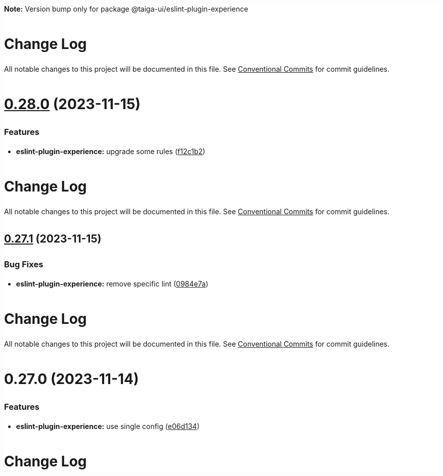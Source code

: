 **Note:** Version bump only for package @taiga-ui/eslint-plugin-experience

# Change Log

All notable changes to this project will be documented in this file. See
[Conventional Commits](https://conventionalcommits.org) for commit guidelines.

# [0.28.0](https://github.com/taiga-family/linters/compare/@taiga-ui/eslint-plugin-experience@0.27.1...@taiga-ui/eslint-plugin-experience@0.28.0) (2023-11-15)

### Features

- **eslint-plugin-experience:** upgrade some rules
  ([f12c1b2](https://github.com/taiga-family/linters/commit/f12c1b2b5f1ed83d6f21f861a29c73804ef8740f))

# Change Log

All notable changes to this project will be documented in this file. See
[Conventional Commits](https://conventionalcommits.org) for commit guidelines.

## [0.27.1](https://github.com/taiga-family/linters/compare/@taiga-ui/eslint-plugin-experience@0.27.0...@taiga-ui/eslint-plugin-experience@0.27.1) (2023-11-15)

### Bug Fixes

- **eslint-plugin-experience:** remove specific lint
  ([0984e7a](https://github.com/taiga-family/linters/commit/0984e7a2ec10d3f31a155c82fb104c36b11f3eeb))

# Change Log

All notable changes to this project will be documented in this file. See
[Conventional Commits](https://conventionalcommits.org) for commit guidelines.

# 0.27.0 (2023-11-14)

### Features

- **eslint-plugin-experience:** use single config
  ([e06d134](https://github.com/taiga-family/linters/commit/e06d134e3ae2e4d88dcdfbedb488a8e19336d953))

# Change Log
